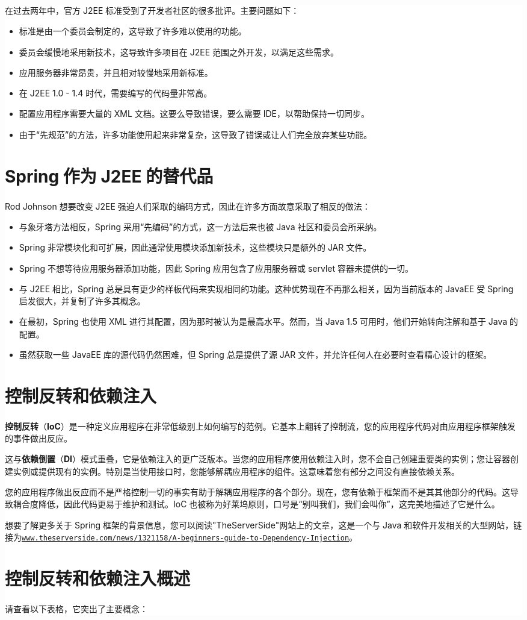 在过去两年中，官方 J2EE 标准受到了开发者社区的很多批评。主要问题如下：

+   标准是由一个委员会制定的，这导致了许多难以使用的功能。

+   委员会缓慢地采用新技术，这导致许多项目在 J2EE 范围之外开发，以满足这些需求。

+   应用服务器非常昂贵，并且相对较慢地采用新标准。

+   在 J2EE 1.0 - 1.4 时代，需要编写的代码量非常高。

+   配置应用程序需要大量的 XML 文档。这要么导致错误，要么需要 IDE，以帮助保持一切同步。

+   由于“先规范”的方法，许多功能使用起来非常复杂，这导致了错误或让人们完全放弃某些功能。

# Spring 作为 J2EE 的替代品

Rod Johnson 想要改变 J2EE 强迫人们采取的编码方式，因此在许多方面故意采取了相反的做法：

+   与象牙塔方法相反，Spring 采用“先编码”的方式，这一方法后来也被 Java 社区和委员会所采纳。

+   Spring 非常模块化和可扩展，因此通常使用模块添加新技术，这些模块只是额外的 JAR 文件。

+   Spring 不想等待应用服务器添加功能，因此 Spring 应用包含了应用服务器或 servlet 容器未提供的一切。

+   与 J2EE 相比，Spring 总是具有更少的样板代码来实现相同的功能。这种优势现在不再那么相关，因为当前版本的 JavaEE 受 Spring 启发很大，并复制了许多其概念。

+   在最初，Spring 也使用 XML 进行其配置，因为那时被认为是最高水平。然而，当 Java 1.5 可用时，他们开始转向注解和基于 Java 的配置。

+   虽然获取一些 JavaEE 库的源代码仍然困难，但 Spring 总是提供了源 JAR 文件，并允许任何人在必要时查看精心设计的框架。

# 控制反转和依赖注入

**控制反转**（**IoC**）是一种定义应用程序在非常低级别上如何编写的范例。它基本上翻转了控制流，您的应用程序代码对由应用程序框架触发的事件做出反应。

这与**依赖倒置**（**DI**）模式重叠，它是依赖注入的更广泛版本。当您的应用程序使用依赖注入时，您不会自己创建重要类的实例；您让容器创建实例或提供现有的实例。特别是当使用接口时，您能够解耦应用程序的组件。这意味着您有部分之间没有直接依赖关系。

您的应用程序做出反应而不是严格控制一切的事实有助于解耦应用程序的各个部分。现在，您有依赖于框架而不是其其他部分的代码。这导致耦合度降低，因此代码更易于维护和测试。IoC 也被称为好莱坞原则，口号是“别叫我们，我们会叫你”，这完美地描述了它是什么。 

想要了解更多关于 Spring 框架的背景信息，您可以阅读"TheServerSide"网站上的文章，这是一个与 Java 和软件开发相关的大型网站，链接为[`www.theserverside.com/news/1321158/A-beginners-guide-to-Dependency-Injection`](http://www.theserverside.com/news/1321158/A-beginners-guide-to-Dependency-Injection)。

# 控制反转和依赖注入概述

请查看以下表格，它突出了主要概念：
